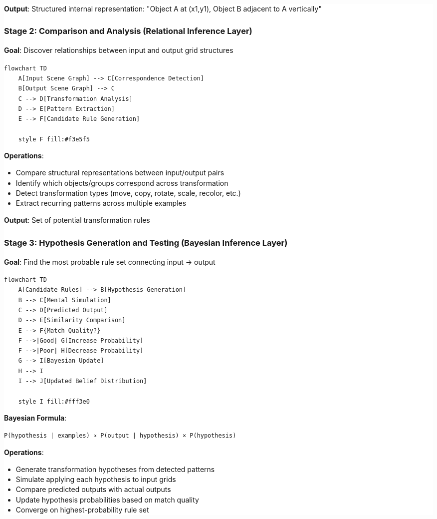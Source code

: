 **Output**: Structured internal representation: "Object A at (x1,y1), Object B adjacent to A vertically"

### **Stage 2: Comparison and Analysis (Relational Inference Layer)**

**Goal**: Discover relationships between input and output grid structures

```mermaid
flowchart TD
    A[Input Scene Graph] --> C[Correspondence Detection]
    B[Output Scene Graph] --> C
    C --> D[Transformation Analysis]
    D --> E[Pattern Extraction]
    E --> F[Candidate Rule Generation]
    
    style F fill:#f3e5f5
```

**Operations**:
- Compare structural representations between input/output pairs
- Identify which objects/groups correspond across transformation
- Detect transformation types (move, copy, rotate, scale, recolor, etc.)
- Extract recurring patterns across multiple examples

**Output**: Set of potential transformation rules

### **Stage 3: Hypothesis Generation and Testing (Bayesian Inference Layer)**

**Goal**: Find the most probable rule set connecting input → output

```mermaid
flowchart TD
    A[Candidate Rules] --> B[Hypothesis Generation]
    B --> C[Mental Simulation]
    C --> D[Predicted Output]
    D --> E[Similarity Comparison]
    E --> F{Match Quality?}
    F -->|Good| G[Increase Probability]
    F -->|Poor| H[Decrease Probability]
    G --> I[Bayesian Update]
    H --> I
    I --> J[Updated Belief Distribution]
    
    style I fill:#fff3e0
```

**Bayesian Formula**:
```
P(hypothesis | examples) ∝ P(output | hypothesis) × P(hypothesis)
```

**Operations**:
- Generate transformation hypotheses from detected patterns
- Simulate applying each hypothesis to input grids
- Compare predicted outputs with actual outputs
- Update hypothesis probabilities based on match quality
- Converge on highest-probability rule set
